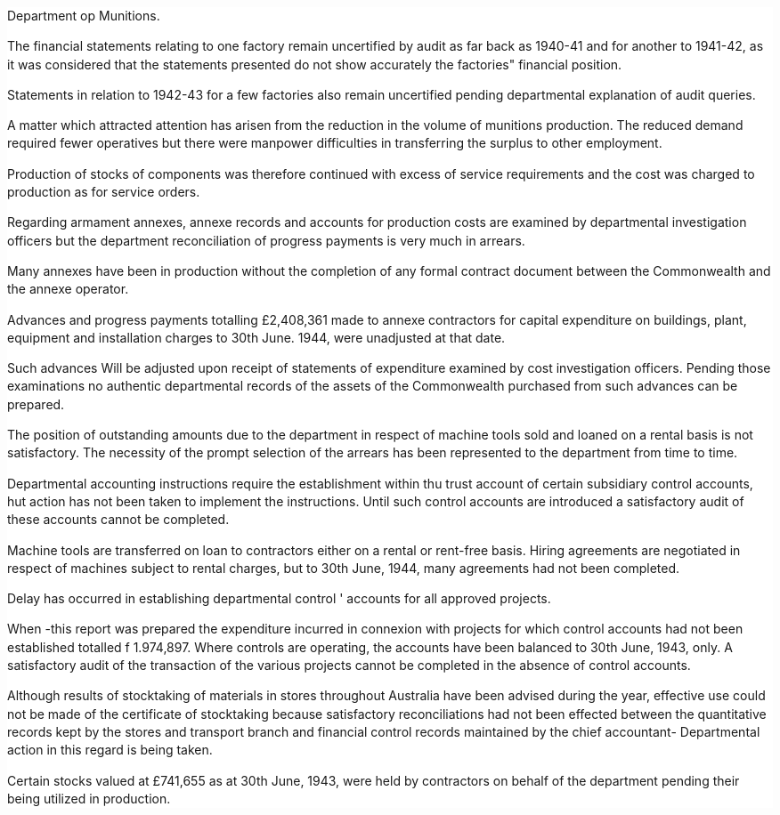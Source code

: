 Department op Munitions. 

The financial statements relating to one factory remain uncertified by audit as far back as 1940-41 and for another to 1941-42, as it was considered that the statements presented do not show accurately the factories" financial position. 

Statements in relation to 1942-43 for a few factories also remain uncertified pending departmental explanation of audit queries. 

A matter which attracted attention has arisen from the reduction in the volume of munitions production. The reduced demand required fewer operatives but there were manpower difficulties in transferring the surplus to other employment. 

Production of stocks of components was therefore continued with excess of service requirements and the cost was charged to production as for service orders. 

Regarding armament annexes, annexe records and accounts for production costs are examined by departmental investigation officers but the department reconciliation of progress payments is very much in arrears. 

Many annexes have been in production without the completion of any formal contract document between the  Commonwealth  and the annexe operator. 

Advances and progress payments totalling £2,408,361 made to annexe contractors for capital expenditure on buildings, plant, equipment and installation charges to 30th June. 1944, were unadjusted at that date. 

Such advances Will be adjusted upon receipt of statements of expenditure examined by cost investigation officers. Pending those examinations no authentic departmental records of the assets of the Commonwealth purchased from such advances can be prepared. 

The position of outstanding amounts due to the department in respect of machine tools sold and loaned on a rental basis is not satisfactory. The necessity of the prompt selection of the arrears has been represented to the department from time to time. 

Departmental accounting instructions require the establishment within thu trust account of certain subsidiary control accounts, hut action has not been taken to implement the instructions. Until such control accounts are introduced a satisfactory audit of these accounts cannot be completed. 

Machine tools are transferred on loan to contractors either on a rental or rent-free basis. Hiring agreements are negotiated in respect of machines subject to rental charges, but to 30th June, 1944, many agreements had not been completed. 

Delay has occurred in establishing departmental control ' accounts for all approved projects. 

When -this report was prepared the expenditure incurred in connexion with projects for which control accounts had not been established totalled f 1.974,897. Where controls are operating, the accounts have been balanced to 30th June, 1943, only. A satisfactory audit of the transaction of the various projects cannot be completed in the absence of control accounts. 

Although results of stocktaking of materials in stores throughout Australia have been advised during the year, effective use could not be made of the certificate of stocktaking because satisfactory reconciliations had not been effected between the quantitative records kept by the stores and transport branch and financial control records maintained by the chief accountant- Departmental action in this regard is being taken. 

Certain stocks valued at £741,655 as at 30th June, 1943, were held by contractors on behalf of the department pending their being utilized in production. 
